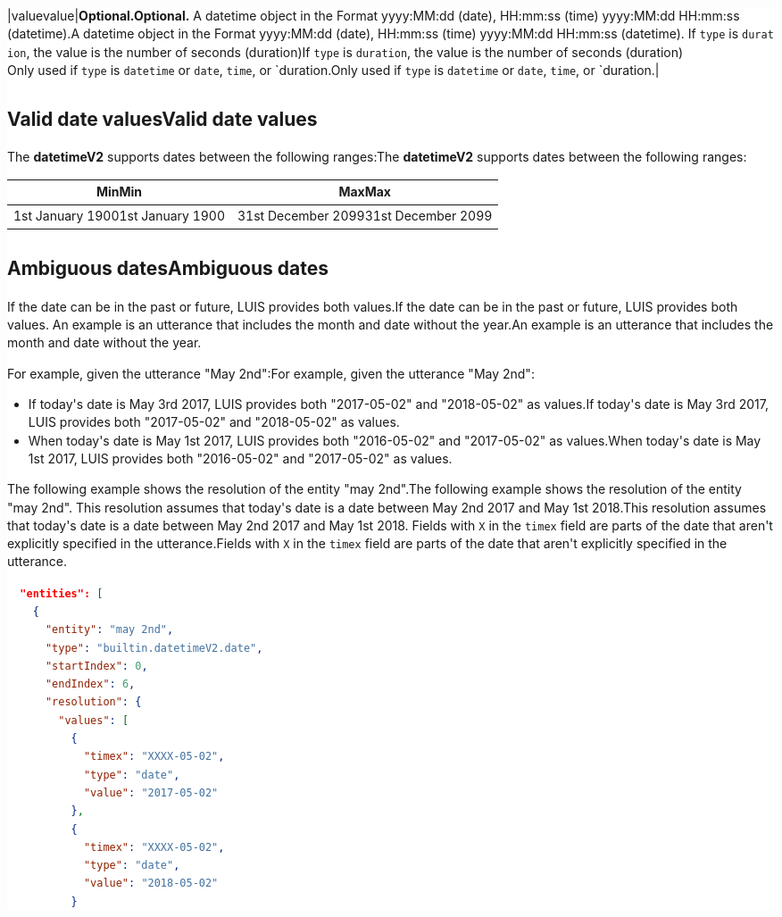 |<span data-ttu-id="af40b-152">value</span><span class="sxs-lookup"><span data-stu-id="af40b-152">value</span></span>|<span data-ttu-id="af40b-153">**Optional.**</span><span class="sxs-lookup"><span data-stu-id="af40b-153">**Optional.**</span></span> <span data-ttu-id="af40b-154">A datetime object in the Format yyyy:MM:dd  (date), HH:mm:ss (time) yyyy:MM:dd HH:mm:ss (datetime).</span><span class="sxs-lookup"><span data-stu-id="af40b-154">A datetime object in the Format yyyy:MM:dd  (date), HH:mm:ss (time) yyyy:MM:dd HH:mm:ss (datetime).</span></span> <span data-ttu-id="af40b-155">If `type` is `duration`, the value is the number of seconds (duration)</span><span class="sxs-lookup"><span data-stu-id="af40b-155">If `type` is `duration`, the value is the number of seconds (duration)</span></span> <br/> <span data-ttu-id="af40b-156">Only used if `type` is `datetime` or `date`, `time`, or \`duration.</span><span class="sxs-lookup"><span data-stu-id="af40b-156">Only used if `type` is `datetime` or `date`, `time`, or \`duration.</span></span>|

## <a name="valid-date-values"></a><span data-ttu-id="af40b-157">Valid date values</span><span class="sxs-lookup"><span data-stu-id="af40b-157">Valid date values</span></span>

<span data-ttu-id="af40b-158">The **datetimeV2** supports dates between the following ranges:</span><span class="sxs-lookup"><span data-stu-id="af40b-158">The **datetimeV2** supports dates between the following ranges:</span></span>

| <span data-ttu-id="af40b-159">Min</span><span class="sxs-lookup"><span data-stu-id="af40b-159">Min</span></span> | <span data-ttu-id="af40b-160">Max</span><span class="sxs-lookup"><span data-stu-id="af40b-160">Max</span></span> |
|----------|-------------|
| <span data-ttu-id="af40b-161">1st January 1900</span><span class="sxs-lookup"><span data-stu-id="af40b-161">1st January 1900</span></span>   | <span data-ttu-id="af40b-162">31st December 2099</span><span class="sxs-lookup"><span data-stu-id="af40b-162">31st December 2099</span></span> |

## <a name="ambiguous-dates"></a><span data-ttu-id="af40b-163">Ambiguous dates</span><span class="sxs-lookup"><span data-stu-id="af40b-163">Ambiguous dates</span></span>

<span data-ttu-id="af40b-164">If the date can be in the past or future, LUIS provides both values.</span><span class="sxs-lookup"><span data-stu-id="af40b-164">If the date can be in the past or future, LUIS provides both values.</span></span> <span data-ttu-id="af40b-165">An example is an utterance that includes the month and date without the year.</span><span class="sxs-lookup"><span data-stu-id="af40b-165">An example is an utterance that includes the month and date without the year.</span></span>  

<span data-ttu-id="af40b-166">For example, given the utterance "May 2nd":</span><span class="sxs-lookup"><span data-stu-id="af40b-166">For example, given the utterance "May 2nd":</span></span>
* <span data-ttu-id="af40b-167">If today's date is May 3rd 2017, LUIS provides both "2017-05-02" and "2018-05-02" as values.</span><span class="sxs-lookup"><span data-stu-id="af40b-167">If today's date is May 3rd 2017, LUIS provides both "2017-05-02" and "2018-05-02" as values.</span></span> 
* <span data-ttu-id="af40b-168">When today's date is May 1st 2017, LUIS provides both "2016-05-02" and "2017-05-02" as values.</span><span class="sxs-lookup"><span data-stu-id="af40b-168">When today's date is May 1st 2017, LUIS provides both "2016-05-02" and "2017-05-02" as values.</span></span>

<span data-ttu-id="af40b-169">The following example shows the resolution of the entity "may 2nd".</span><span class="sxs-lookup"><span data-stu-id="af40b-169">The following example shows the resolution of the entity "may 2nd".</span></span> <span data-ttu-id="af40b-170">This resolution assumes that today's date is a date between May 2nd 2017 and May 1st 2018.</span><span class="sxs-lookup"><span data-stu-id="af40b-170">This resolution assumes that today's date is a date between May 2nd 2017 and May 1st 2018.</span></span>
<span data-ttu-id="af40b-171">Fields with `X` in the `timex` field are parts of the date that aren't explicitly specified in the utterance.</span><span class="sxs-lookup"><span data-stu-id="af40b-171">Fields with `X` in the `timex` field are parts of the date that aren't explicitly specified in the utterance.</span></span>

```JSON
  "entities": [
    {
      "entity": "may 2nd",
      "type": "builtin.datetimeV2.date",
      "startIndex": 0,
      "endIndex": 6,
      "resolution": {
        "values": [
          {
            "timex": "XXXX-05-02",
            "type": "date",
            "value": "2017-05-02"
          },
          {
            "timex": "XXXX-05-02",
            "type": "date",
            "value": "2018-05-02"
          }
```